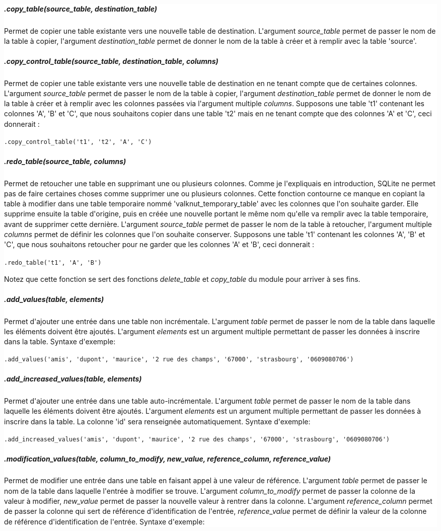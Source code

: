 
##### .copy_table(source_table, destination_table)
  Permet de copier une table existante vers une nouvelle table de destination. L'argument *source_table* permet de passer le nom de la table à copier, l'argument *destination_table* permet de donner le nom de la table à créer et à remplir avec la table 'source'.

##### .copy_control_table(source_table, destination_table, columns)
  Permet de copier une table existante vers une nouvelle table de destination en ne tenant compte que de certaines colonnes. L'argument *source_table* permet de passer le nom de la table à copier, l'argument *destination_table* permet de donner le nom de la table à créer et à remplir avec les colonnes passées via l'argument multiple *columns*. Supposons une table 't1' contenant les colonnes 'A', 'B' et 'C', que nous souhaitons copier dans une table 't2' mais en ne tenant compte que des colonnes 'A' et 'C', ceci donnerait :

    .copy_control_table('t1', 't2', 'A', 'C')

##### .redo_table(source_table, columns)
  Permet de retoucher une table en supprimant une ou plusieurs colonnes. Comme je l'expliquais en introduction, SQLite ne permet pas de faire certaines choses comme supprimer une ou plusieurs colonnes. Cette fonction contourne ce manque en copiant la table à modifier dans une table temporaire nommé 'valknut_temporary_table' avec les colonnes que l'on souhaite garder. Elle supprime ensuite la table d'origine, puis en créée une nouvelle portant le même nom qu'elle va remplir avec la table temporaire, avant de supprimer cette dernière. L'argument *source_table* permet de passer le nom de la table à retoucher, l'argument multiple *columns* permet de définir les colonnes que l'on souhaite conserver. Supposons une table 't1' contenant les colonnes 'A', 'B' et 'C', que nous souhaitons retoucher pour ne garder que les colonnes 'A' et 'B', ceci donnerait :

    .redo_table('t1', 'A', 'B')

  Notez que cette fonction se sert des fonctions *delete_table* et *copy_table* du module pour arriver à ses fins.

##### .add_values(table, elements)
  Permet d'ajouter une entrée dans une table non incrémentale. L'argument *table* permet de passer le nom de la table dans laquelle les éléments doivent être ajoutés. L'argument *elements* est un argument multiple permettant de passer les données à inscrire dans la table. Syntaxe d'exemple:

    .add_values('amis', 'dupont', 'maurice', '2 rue des champs', '67000', 'strasbourg', '0609080706')

##### .add_increased_values(table, elements)
  Permet d'ajouter une entrée dans une table auto-incrémentale. L'argument *table* permet de passer le nom de la table dans laquelle les éléments doivent être ajoutés. L'argument *elements* est un argument multiple permettant de passer les données à inscrire dans la table. La colonne 'id' sera renseignée automatiquement. Syntaxe d'exemple:

    .add_increased_values('amis', 'dupont', 'maurice', '2 rue des champs', '67000', 'strasbourg', '0609080706')

##### .modification_values(table, column_to_modify, new_value, reference_column, reference_value)
  Permet de modifier une entrée dans une table en faisant appel à une valeur de référence. L'argument *table* permet de passer le nom de la table dans laquelle l'entrée à modifier se trouve. L'argument *column_to_modify* permet de passer la colonne de la valeur à modifier, *new_value* permet de passer la nouvelle valeur à rentrer dans la colonne. L'argument *reference_column* permet de passer la colonne qui sert de référence d'identification de l'entrée, *reference_value* permet de définir la valeur de la colonne de référence d'identification de l'entrée. Syntaxe d'exemple:
